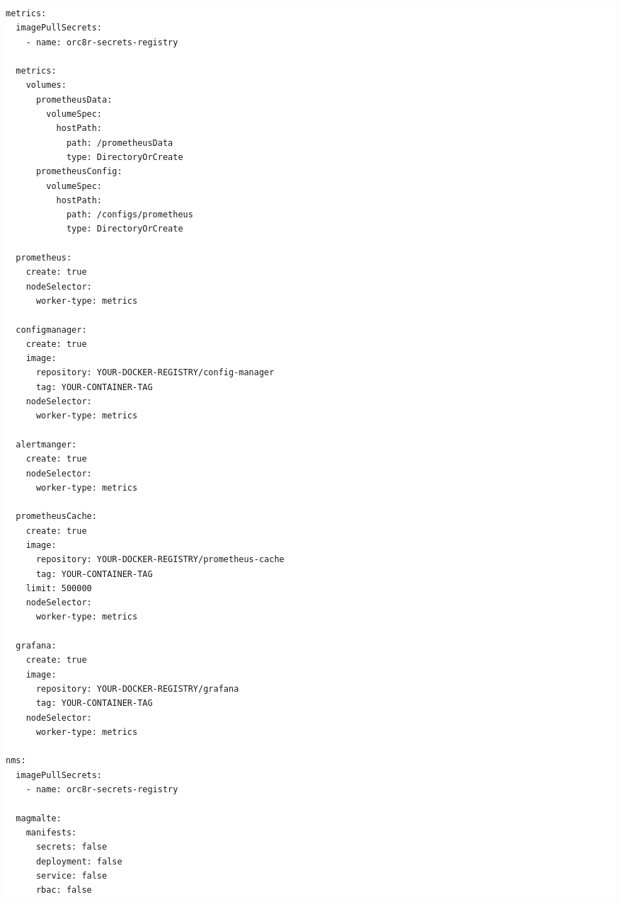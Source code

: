 ```
metrics:
  imagePullSecrets:
    - name: orc8r-secrets-registry

  metrics:
    volumes:
      prometheusData:
        volumeSpec:
          hostPath:
            path: /prometheusData
            type: DirectoryOrCreate
      prometheusConfig:
        volumeSpec:
          hostPath:
            path: /configs/prometheus
            type: DirectoryOrCreate

  prometheus:
    create: true
    nodeSelector:
      worker-type: metrics

  configmanager:
    create: true
    image:
      repository: YOUR-DOCKER-REGISTRY/config-manager
      tag: YOUR-CONTAINER-TAG
    nodeSelector:
      worker-type: metrics

  alertmanger: 
    create: true
    nodeSelector:
      worker-type: metrics

  prometheusCache:
    create: true
    image:
      repository: YOUR-DOCKER-REGISTRY/prometheus-cache
      tag: YOUR-CONTAINER-TAG
    limit: 500000
    nodeSelector:
      worker-type: metrics

  grafana:
    create: true
    image:
      repository: YOUR-DOCKER-REGISTRY/grafana
      tag: YOUR-CONTAINER-TAG
    nodeSelector:
      worker-type: metrics

nms:
  imagePullSecrets:
    - name: orc8r-secrets-registry

  magmalte:
    manifests:
      secrets: false
      deployment: false
      service: false
      rbac: false

```